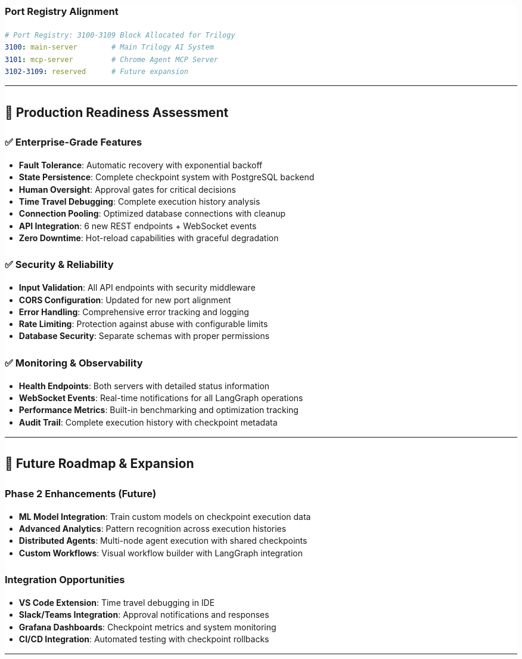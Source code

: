 ### **Port Registry Alignment**
```yaml
# Port Registry: 3100-3109 Block Allocated for Trilogy
3100: main-server        # Main Trilogy AI System
3101: mcp-server         # Chrome Agent MCP Server  
3102-3109: reserved      # Future expansion
```

---

## 🎯 Production Readiness Assessment

### **✅ Enterprise-Grade Features**
- **Fault Tolerance**: Automatic recovery with exponential backoff
- **State Persistence**: Complete checkpoint system with PostgreSQL backend
- **Human Oversight**: Approval gates for critical decisions
- **Time Travel Debugging**: Complete execution history analysis
- **Connection Pooling**: Optimized database connections with cleanup
- **API Integration**: 6 new REST endpoints + WebSocket events
- **Zero Downtime**: Hot-reload capabilities with graceful degradation

### **✅ Security & Reliability**
- **Input Validation**: All API endpoints with security middleware
- **CORS Configuration**: Updated for new port alignment
- **Error Handling**: Comprehensive error tracking and logging
- **Rate Limiting**: Protection against abuse with configurable limits
- **Database Security**: Separate schemas with proper permissions

### **✅ Monitoring & Observability**
- **Health Endpoints**: Both servers with detailed status information
- **WebSocket Events**: Real-time notifications for all LangGraph operations
- **Performance Metrics**: Built-in benchmarking and optimization tracking
- **Audit Trail**: Complete execution history with checkpoint metadata

---

## 🚀 Future Roadmap & Expansion

### **Phase 2 Enhancements** (Future)
- **ML Model Integration**: Train custom models on checkpoint execution data
- **Advanced Analytics**: Pattern recognition across execution histories  
- **Distributed Agents**: Multi-node agent execution with shared checkpoints
- **Custom Workflows**: Visual workflow builder with LangGraph integration

### **Integration Opportunities**
- **VS Code Extension**: Time travel debugging in IDE
- **Slack/Teams Integration**: Approval notifications and responses
- **Grafana Dashboards**: Checkpoint metrics and system monitoring
- **CI/CD Integration**: Automated testing with checkpoint rollbacks

---